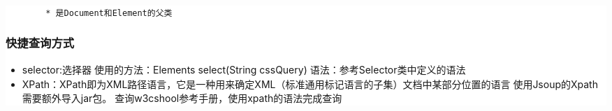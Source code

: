             * 是Document和Element的父类



### 快捷查询方式

*   selector:选择器
    使用的方法：Elements	select(String cssQuery)
    语法：参考Selector类中定义的语法
*   XPath：XPath即为XML路径语言，它是一种用来确定XML（标准通用标记语言的子集）文档中某部分位置的语言
    使用Jsoup的Xpath需要额外导入jar包。
    查询w3cshool参考手册，使用xpath的语法完成查询